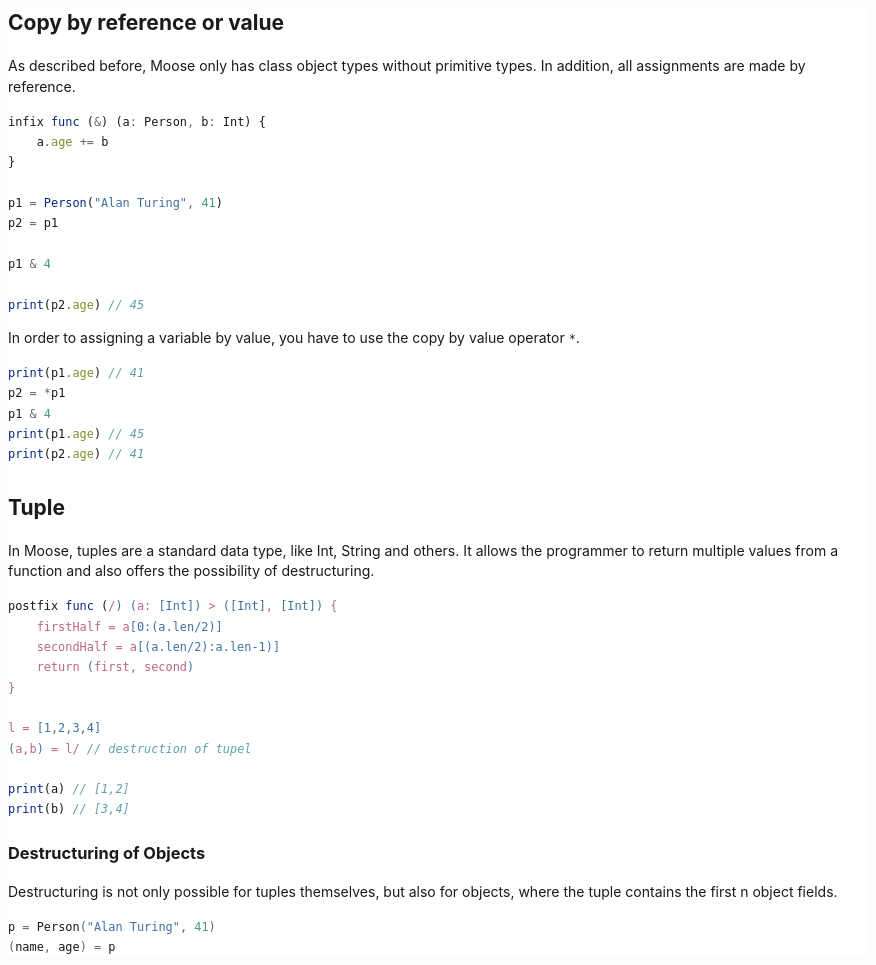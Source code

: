 ## Copy by reference or value

As described before, Moose only has class object types without primitive types. In addition, all assignments are made by reference.

```jsx
infix func (&) (a: Person, b: Int) {
	a.age += b
}

p1 = Person("Alan Turing", 41)
p2 = p1

p1 & 4

print(p2.age) // 45
```

In order to assigning a variable by value, you have to use the copy by value operator `*`.

```jsx
print(p1.age) // 41
p2 = *p1
p1 & 4
print(p1.age) // 45
print(p2.age) // 41
```

## Tuple

In Moose, tuples are a standard data type, like Int, String and others. It allows the programmer to return multiple values from a function and also offers the possibility of destructuring.

```jsx
postfix func (/) (a: [Int]) > ([Int], [Int]) {
	firstHalf = a[0:(a.len/2)]
	secondHalf = a[(a.len/2):a.len-1)]
	return (first, second)
}

l = [1,2,3,4]
(a,b) = l/ // destruction of tupel

print(a) // [1,2]
print(b) // [3,4]
```

### Destructuring of Objects

Destructuring is not only possible for tuples themselves, but also for objects, where the tuple contains the first n object fields.

```c
p = Person("Alan Turing", 41)
(name, age) = p
```
